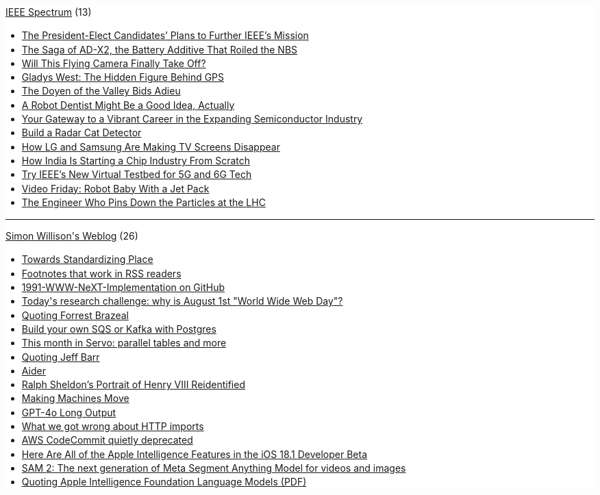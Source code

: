 [IEEE Spectrum](#1af6f50b2d469c3d15786a84773c7e90) (13)
* [The President-Elect Candidates’ Plans to Further IEEE’s Mission](#a00fe0e0073e04f62575355022b81de8) <a name="toc_a00fe0e0073e04f62575355022b81de8" />
* [The Saga of AD-X2, the Battery Additive That Roiled the NBS](#853903a23f644304dc6f479e2482a0a7) <a name="toc_853903a23f644304dc6f479e2482a0a7" />
* [Will This Flying Camera Finally Take Off?](#8c9ee593ce2914166c3fef06d323e18e) <a name="toc_8c9ee593ce2914166c3fef06d323e18e" />
* [Gladys West: The Hidden Figure Behind GPS](#e1295ac722187c0b6e4d8de62d0050be) <a name="toc_e1295ac722187c0b6e4d8de62d0050be" />
* [The Doyen of the Valley Bids Adieu](#f8c352d5d421b74e0d4fa2161bbad6bc) <a name="toc_f8c352d5d421b74e0d4fa2161bbad6bc" />
* [A Robot Dentist Might Be a Good Idea, Actually](#6a9a972d949109ed05915d83ecb9d8a9) <a name="toc_6a9a972d949109ed05915d83ecb9d8a9" />
* [Your Gateway to a Vibrant Career in the Expanding Semiconductor Industry](#421ad584dab54e22ec9b4a8150731aa3) <a name="toc_421ad584dab54e22ec9b4a8150731aa3" />
* [Build a Radar Cat Detector](#da9c88c2c7e437a1b30a9e3f02f0f170) <a name="toc_da9c88c2c7e437a1b30a9e3f02f0f170" />
* [How LG and Samsung Are Making TV Screens Disappear](#56670448d74acca9f5b9316040b7eb6e) <a name="toc_56670448d74acca9f5b9316040b7eb6e" />
* [How India Is Starting a Chip Industry From Scratch](#8c2e432ba11e793945ea7dee39170ee7) <a name="toc_8c2e432ba11e793945ea7dee39170ee7" />
* [Try IEEE’s New Virtual Testbed for 5G and 6G Tech](#63488e2bc7c3cf63b5bfa86dd0219108) <a name="toc_63488e2bc7c3cf63b5bfa86dd0219108" />
* [Video Friday: Robot Baby With a Jet Pack](#02cd21a65472feeef95e2230f48bb359) <a name="toc_02cd21a65472feeef95e2230f48bb359" />
* [The Engineer Who Pins Down the Particles at the LHC](#d1440cfbe8bd661802a966c4289c7ac9) <a name="toc_d1440cfbe8bd661802a966c4289c7ac9" />
---

[Simon Willison&#39;s Weblog](#f0574c017aa411caad5af4b3498a340a) (26)
* [Towards Standardizing Place](#b61c5b2338750ffe5e307f36af05c22f) <a name="toc_b61c5b2338750ffe5e307f36af05c22f" />
* [Footnotes that work in RSS readers](#45cbdf6c50571a075c5fb5250d16d8fc) <a name="toc_45cbdf6c50571a075c5fb5250d16d8fc" />
* [1991-WWW-NeXT-Implementation on GitHub](#14d4c5ff7bfa87da4c7bcb3149e1cc4f) <a name="toc_14d4c5ff7bfa87da4c7bcb3149e1cc4f" />
* [Today&#39;s research challenge: why is August 1st &#34;World Wide Web Day&#34;?](#ad2b34cd6bdaa8e8ce27c70a1abe8771) <a name="toc_ad2b34cd6bdaa8e8ce27c70a1abe8771" />
* [Quoting Forrest Brazeal](#f3d45c825120faa1a42f1e3560d1ab0f) <a name="toc_f3d45c825120faa1a42f1e3560d1ab0f" />
* [Build your own SQS or Kafka with Postgres](#2780cd44edd2d4598891367cf409d987) <a name="toc_2780cd44edd2d4598891367cf409d987" />
* [This month in Servo: parallel tables and more](#bf2542de7382d5d5103d3a7901f62c6f) <a name="toc_bf2542de7382d5d5103d3a7901f62c6f" />
* [Quoting Jeff Barr](#9760327eec1ca867446e7863eb3da627) <a name="toc_9760327eec1ca867446e7863eb3da627" />
* [Aider](#6d76352e885e187482dc893966c80805) <a name="toc_6d76352e885e187482dc893966c80805" />
* [Ralph Sheldon’s Portrait of Henry VIII Reidentified](#83dddb311624f822224eb111a8a96721) <a name="toc_83dddb311624f822224eb111a8a96721" />
* [Making Machines Move](#c607fe9f305bc8913ee4a57da3b9880d) <a name="toc_c607fe9f305bc8913ee4a57da3b9880d" />
* [GPT-4o Long Output](#61318c75c0719c93692dffa599b841db) <a name="toc_61318c75c0719c93692dffa599b841db" />
* [What we got wrong about HTTP imports](#a6835175c07b981135570d020ee924d7) <a name="toc_a6835175c07b981135570d020ee924d7" />
* [AWS CodeCommit quietly deprecated](#0778ea317fd5e3b153e6dc39dadec4bb) <a name="toc_0778ea317fd5e3b153e6dc39dadec4bb" />
* [Here Are All of the Apple Intelligence Features in the iOS 18.1 Developer Beta](#3809068783dc38b9abfeaf4b11263361) <a name="toc_3809068783dc38b9abfeaf4b11263361" />
* [SAM 2: The next generation of Meta Segment Anything Model for videos and images](#7007d58f6d32b709df3fdf424a639f68) <a name="toc_7007d58f6d32b709df3fdf424a639f68" />
* [Quoting Apple Intelligence Foundation Language Models (PDF)](#8b0152f9c99f484214bb38f864997f8b) <a name="toc_8b0152f9c99f484214bb38f864997f8b" />